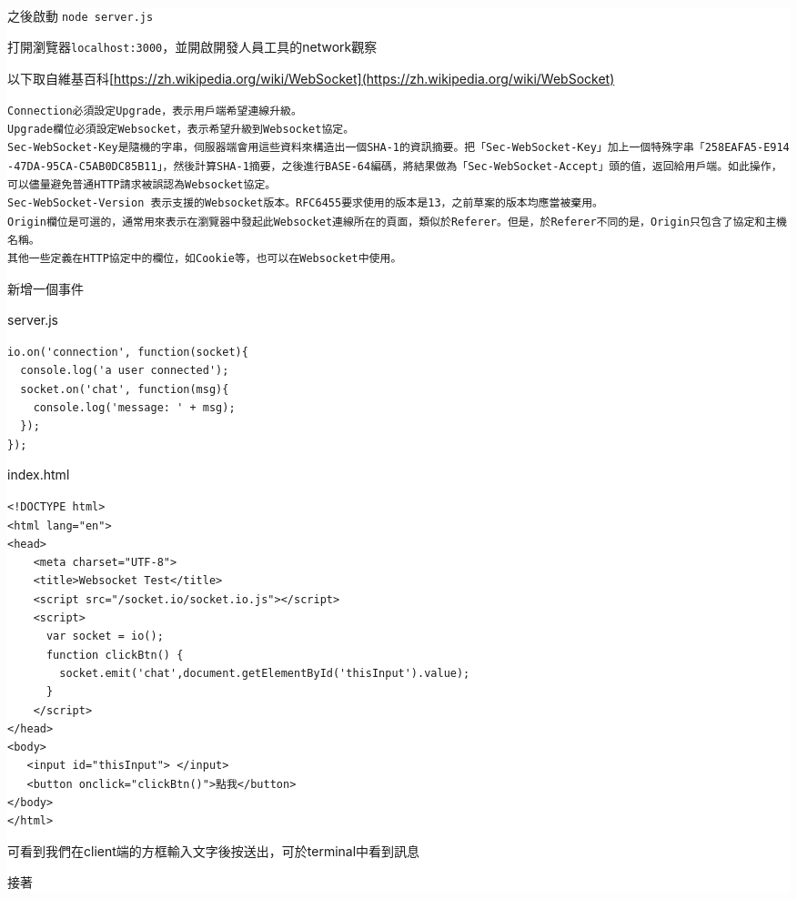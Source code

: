 
之後啟動 `node server.js`

打開瀏覽器`localhost:3000`，並開啟開發人員工具的network觀察

以下取自維基百科[https://zh.wikipedia.org/wiki/WebSocket](https://zh.wikipedia.org/wiki/WebSocket)

```text
Connection必須設定Upgrade，表示用戶端希望連線升級。
Upgrade欄位必須設定Websocket，表示希望升級到Websocket協定。
Sec-WebSocket-Key是隨機的字串，伺服器端會用這些資料來構造出一個SHA-1的資訊摘要。把「Sec-WebSocket-Key」加上一個特殊字串「258EAFA5-E914-47DA-95CA-C5AB0DC85B11」，然後計算SHA-1摘要，之後進行BASE-64編碼，將結果做為「Sec-WebSocket-Accept」頭的值，返回給用戶端。如此操作，可以儘量避免普通HTTP請求被誤認為Websocket協定。
Sec-WebSocket-Version 表示支援的Websocket版本。RFC6455要求使用的版本是13，之前草案的版本均應當被棄用。
Origin欄位是可選的，通常用來表示在瀏覽器中發起此Websocket連線所在的頁面，類似於Referer。但是，於Referer不同的是，Origin只包含了協定和主機名稱。
其他一些定義在HTTP協定中的欄位，如Cookie等，也可以在Websocket中使用。
```

新增一個事件

server.js

```text
io.on('connection', function(socket){
  console.log('a user connected');
  socket.on('chat', function(msg){
    console.log('message: ' + msg);
  });
});
```

index.html

```text
<!DOCTYPE html>
<html lang="en">
<head>
    <meta charset="UTF-8">
    <title>Websocket Test</title>
    <script src="/socket.io/socket.io.js"></script>
    <script>
      var socket = io();
      function clickBtn() {
        socket.emit('chat',document.getElementById('thisInput').value);
      }
    </script>
</head>
<body>
   <input id="thisInput"> </input>
   <button onclick="clickBtn()">點我</button> 
</body>
</html>
```

可看到我們在client端的方框輸入文字後按送出，可於terminal中看到訊息

接著
